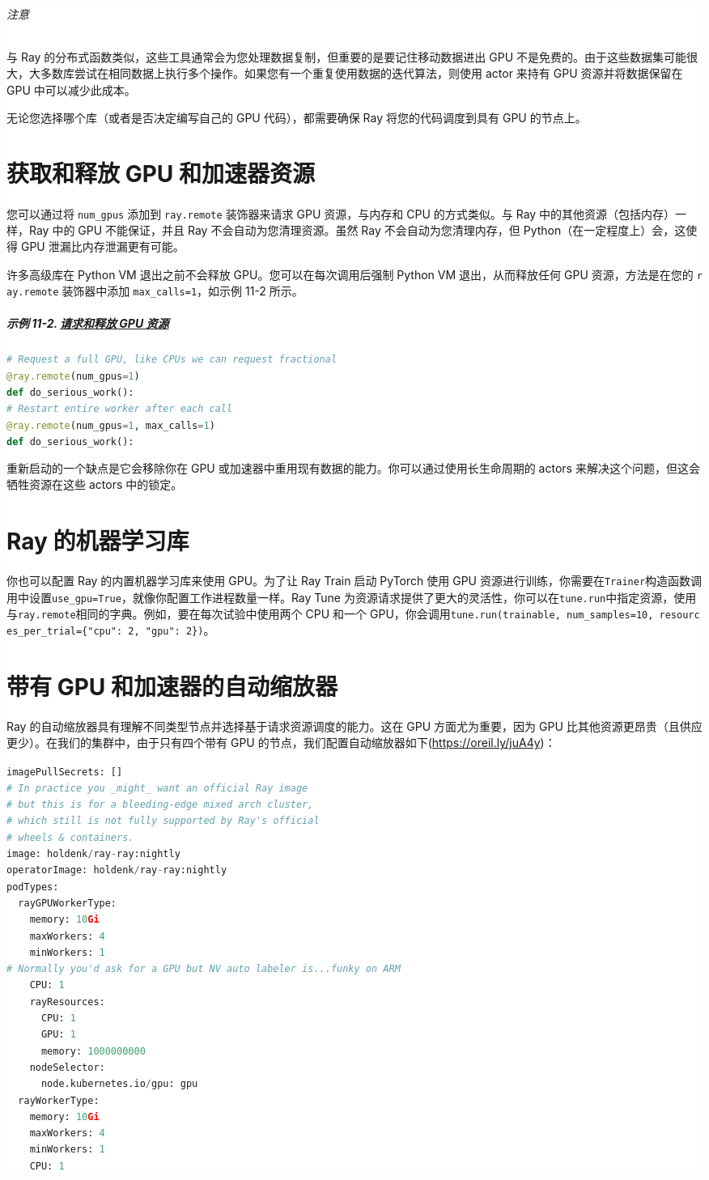 ###### 注意

与 Ray 的分布式函数类似，这些工具通常会为您处理数据复制，但重要的是要记住移动数据进出 GPU 不是免费的。由于这些数据集可能很大，大多数库尝试在相同数据上执行多个操作。如果您有一个重复使用数据的迭代算法，则使用 actor 来持有 GPU 资源并将数据保留在 GPU 中可以减少此成本。

无论您选择哪个库（或者是否决定编写自己的 GPU 代码），都需要确保 Ray 将您的代码调度到具有 GPU 的节点上。

# 获取和释放 GPU 和加速器资源

您可以通过将 `num_gpus` 添加到 `ray.remote` 装饰器来请求 GPU 资源，与内存和 CPU 的方式类似。与 Ray 中的其他资源（包括内存）一样，Ray 中的 GPU 不能保证，并且 Ray 不会自动为您清理资源。虽然 Ray 不会自动为您清理内存，但 Python（在一定程度上）会，这使得 GPU 泄漏比内存泄漏更有可能。

许多高级库在 Python VM 退出之前不会释放 GPU。您可以在每次调用后强制 Python VM 退出，从而释放任何 GPU 资源，方法是在您的 `ray.remote` 装饰器中添加 `max_calls=1`，如示例 11-2 所示。

##### 示例 11-2\. [请求和释放 GPU 资源](https://oreil.ly/xjpkD)

```py
# Request a full GPU, like CPUs we can request fractional
@ray.remote(num_gpus=1)
def do_serious_work():
# Restart entire worker after each call
@ray.remote(num_gpus=1, max_calls=1)
def do_serious_work():
```

重新启动的一个缺点是它会移除你在 GPU 或加速器中重用现有数据的能力。你可以通过使用长生命周期的 actors 来解决这个问题，但这会牺牲资源在这些 actors 中的锁定。

# Ray 的机器学习库

你也可以配置 Ray 的内置机器学习库来使用 GPU。为了让 Ray Train 启动 PyTorch 使用 GPU 资源进行训练，你需要在`Trainer`构造函数调用中设置`use_gpu=True`，就像你配置工作进程数量一样。Ray Tune 为资源请求提供了更大的灵活性，你可以在`tune.run`中指定资源，使用与`ray.remote`相同的字典。例如，要在每次试验中使用两个 CPU 和一个 GPU，你会调用`tune.run(trainable, num_samples=10, resources_per_trial={"cpu": 2, "gpu": 2})`。

# 带有 GPU 和加速器的自动缩放器

Ray 的自动缩放器具有理解不同类型节点并选择基于请求资源调度的能力。这在 GPU 方面尤为重要，因为 GPU 比其他资源更昂贵（且供应更少）。在我们的集群中，由于只有四个带有 GPU 的节点，我们配置自动缩放器如下(https://oreil.ly/juA4y)：

```py
imagePullSecrets: []
# In practice you _might_ want an official Ray image
# but this is for a bleeding-edge mixed arch cluster,
# which still is not fully supported by Ray's official
# wheels & containers.
image: holdenk/ray-ray:nightly
operatorImage: holdenk/ray-ray:nightly
podTypes:
  rayGPUWorkerType:
    memory: 10Gi
    maxWorkers: 4
    minWorkers: 1
# Normally you'd ask for a GPU but NV auto labeler is...funky on ARM
    CPU: 1
    rayResources:
      CPU: 1
      GPU: 1
      memory: 1000000000
    nodeSelector:
      node.kubernetes.io/gpu: gpu
  rayWorkerType:
    memory: 10Gi
    maxWorkers: 4
    minWorkers: 1
    CPU: 1
```